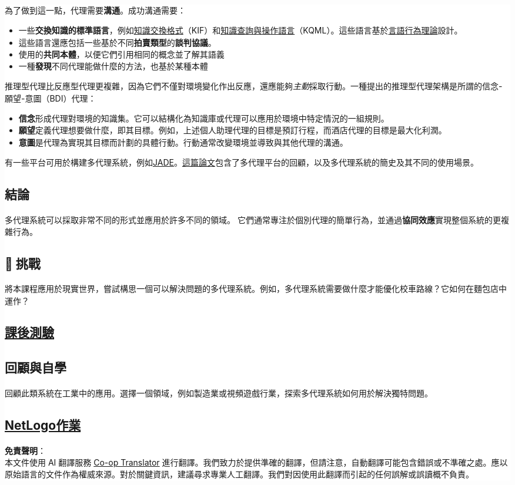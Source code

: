 為了做到這一點，代理需要**溝通**。成功溝通需要：

* 一些**交換知識的標準語言**，例如[知識交換格式](https://en.wikipedia.org/wiki/Knowledge_Interchange_Format)（KIF）和[知識查詢與操作語言](https://en.wikipedia.org/wiki/Knowledge_Query_and_Manipulation_Language)（KQML）。這些語言基於[言語行為理論](https://en.wikipedia.org/wiki/Speech_act)設計。
* 這些語言還應包括一些基於不同**拍賣類型**的**談判協議**。
* 使用的**共同本體**，以便它們引用相同的概念並了解其語義
* 一種**發現**不同代理能做什麼的方法，也基於某種本體

推理型代理比反應型代理更複雜，因為它們不僅對環境變化作出反應，還應能夠*主動*採取行動。一種提出的推理型代理架構是所謂的信念-願望-意圖（BDI）代理：

* **信念**形成代理對環境的知識集。它可以結構化為知識庫或代理可以應用於環境中特定情況的一組規則。
* **願望**定義代理想要做什麼，即其目標。例如，上述個人助理代理的目標是預訂行程，而酒店代理的目標是最大化利潤。
* **意圖**是代理為實現其目標而計劃的具體行動。行動通常改變環境並導致與其他代理的溝通。

有一些平台可用於構建多代理系統，例如[JADE](https://jade.tilab.com/)。[這篇論文](https://arxiv.org/ftp/arxiv/papers/2007/2007.08961.pdf)包含了多代理平台的回顧，以及多代理系統的簡史及其不同的使用場景。

## 結論

多代理系統可以採取非常不同的形式並應用於許多不同的領域。
它們通常專注於個別代理的簡單行為，並通過**協同效應**實現整個系統的更複雜行為。

## 🚀 挑戰

將本課程應用於現實世界，嘗試構思一個可以解決問題的多代理系統。例如，多代理系統需要做什麼才能優化校車路線？它如何在麵包店中運作？

## [課後測驗](https://red-field-0a6ddfd03.1.azurestaticapps.net/quiz/223)

## 回顧與自學

回顧此類系統在工業中的應用。選擇一個領域，例如製造業或視頻遊戲行業，探索多代理系統如何用於解決獨特問題。

## [NetLogo作業](assignment.md)

**免責聲明**：  
本文件使用 AI 翻譯服務 [Co-op Translator](https://github.com/Azure/co-op-translator) 進行翻譯。我們致力於提供準確的翻譯，但請注意，自動翻譯可能包含錯誤或不準確之處。應以原始語言的文件作為權威來源。對於關鍵資訊，建議尋求專業人工翻譯。我們對因使用此翻譯而引起的任何誤解或誤讀概不負責。